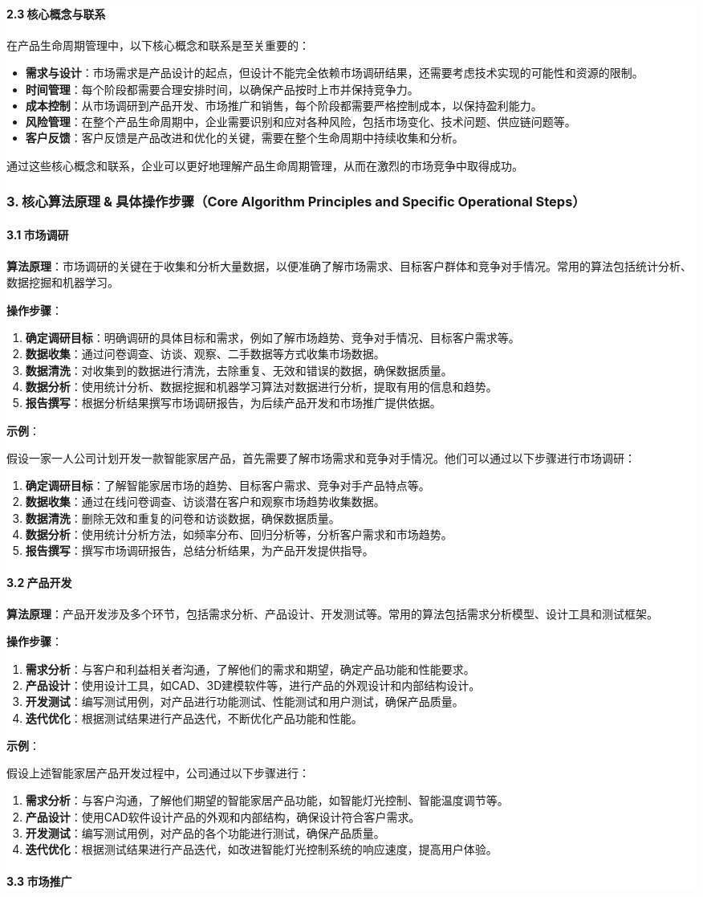 #### 2.3 核心概念与联系

在产品生命周期管理中，以下核心概念和联系是至关重要的：

- **需求与设计**：市场需求是产品设计的起点，但设计不能完全依赖市场调研结果，还需要考虑技术实现的可能性和资源的限制。
- **时间管理**：每个阶段都需要合理安排时间，以确保产品按时上市并保持竞争力。
- **成本控制**：从市场调研到产品开发、市场推广和销售，每个阶段都需要严格控制成本，以保持盈利能力。
- **风险管理**：在整个产品生命周期中，企业需要识别和应对各种风险，包括市场变化、技术问题、供应链问题等。
- **客户反馈**：客户反馈是产品改进和优化的关键，需要在整个生命周期中持续收集和分析。

通过这些核心概念和联系，企业可以更好地理解产品生命周期管理，从而在激烈的市场竞争中取得成功。

### 3. 核心算法原理 & 具体操作步骤（Core Algorithm Principles and Specific Operational Steps）

#### 3.1 市场调研

**算法原理**：市场调研的关键在于收集和分析大量数据，以便准确了解市场需求、目标客户群体和竞争对手情况。常用的算法包括统计分析、数据挖掘和机器学习。

**操作步骤**：

1. **确定调研目标**：明确调研的具体目标和需求，例如了解市场趋势、竞争对手情况、目标客户需求等。
2. **数据收集**：通过问卷调查、访谈、观察、二手数据等方式收集市场数据。
3. **数据清洗**：对收集到的数据进行清洗，去除重复、无效和错误的数据，确保数据质量。
4. **数据分析**：使用统计分析、数据挖掘和机器学习算法对数据进行分析，提取有用的信息和趋势。
5. **报告撰写**：根据分析结果撰写市场调研报告，为后续产品开发和市场推广提供依据。

**示例**：

假设一家一人公司计划开发一款智能家居产品，首先需要了解市场需求和竞争对手情况。他们可以通过以下步骤进行市场调研：

1. **确定调研目标**：了解智能家居市场的趋势、目标客户需求、竞争对手产品特点等。
2. **数据收集**：通过在线问卷调查、访谈潜在客户和观察市场趋势收集数据。
3. **数据清洗**：删除无效和重复的问卷和访谈数据，确保数据质量。
4. **数据分析**：使用统计分析方法，如频率分布、回归分析等，分析客户需求和市场趋势。
5. **报告撰写**：撰写市场调研报告，总结分析结果，为产品开发提供指导。

#### 3.2 产品开发

**算法原理**：产品开发涉及多个环节，包括需求分析、产品设计、开发测试等。常用的算法包括需求分析模型、设计工具和测试框架。

**操作步骤**：

1. **需求分析**：与客户和利益相关者沟通，了解他们的需求和期望，确定产品功能和性能要求。
2. **产品设计**：使用设计工具，如CAD、3D建模软件等，进行产品的外观设计和内部结构设计。
3. **开发测试**：编写测试用例，对产品进行功能测试、性能测试和用户测试，确保产品质量。
4. **迭代优化**：根据测试结果进行产品迭代，不断优化产品功能和性能。

**示例**：

假设上述智能家居产品开发过程中，公司通过以下步骤进行：

1. **需求分析**：与客户沟通，了解他们期望的智能家居产品功能，如智能灯光控制、智能温度调节等。
2. **产品设计**：使用CAD软件设计产品的外观和内部结构，确保设计符合客户需求。
3. **开发测试**：编写测试用例，对产品的各个功能进行测试，确保产品质量。
4. **迭代优化**：根据测试结果进行产品迭代，如改进智能灯光控制系统的响应速度，提高用户体验。

#### 3.3 市场推广
